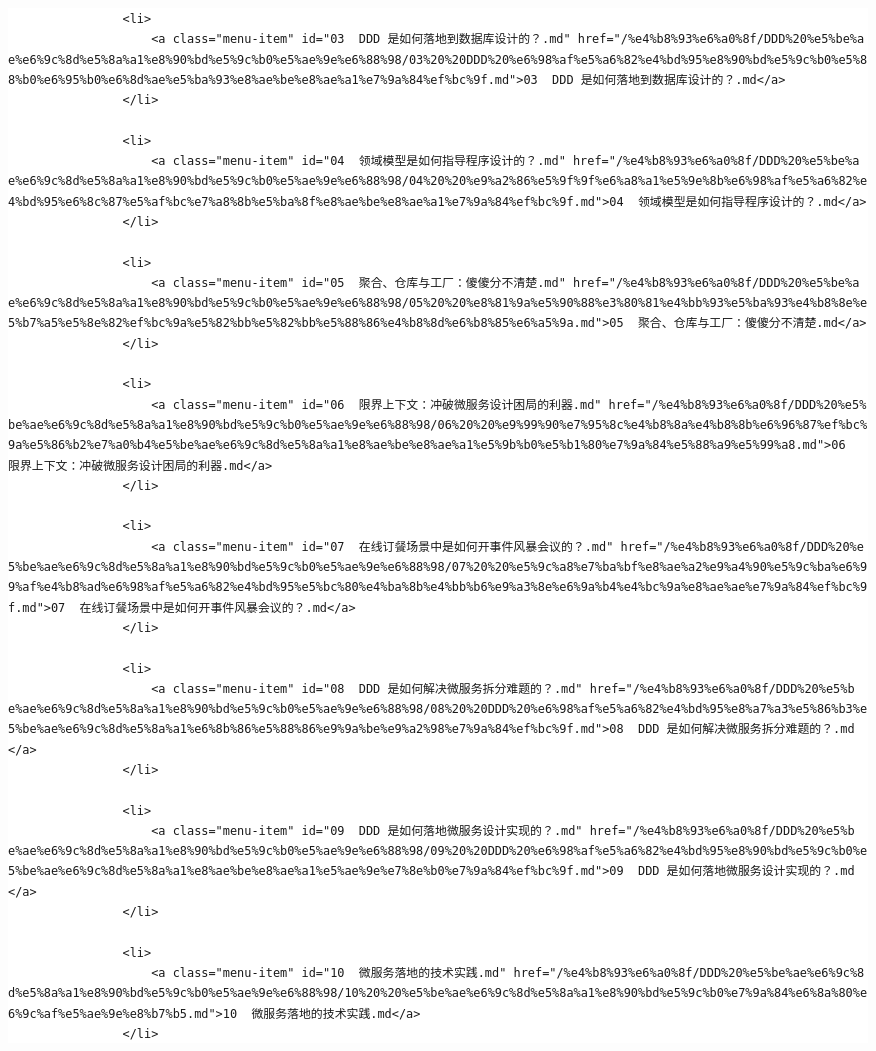                     <li>
                        <a class="menu-item" id="03  DDD 是如何落地到数据库设计的？.md" href="/%e4%b8%93%e6%a0%8f/DDD%20%e5%be%ae%e6%9c%8d%e5%8a%a1%e8%90%bd%e5%9c%b0%e5%ae%9e%e6%88%98/03%20%20DDD%20%e6%98%af%e5%a6%82%e4%bd%95%e8%90%bd%e5%9c%b0%e5%88%b0%e6%95%b0%e6%8d%ae%e5%ba%93%e8%ae%be%e8%ae%a1%e7%9a%84%ef%bc%9f.md">03  DDD 是如何落地到数据库设计的？.md</a>
                    </li>
                    
                    <li>
                        <a class="menu-item" id="04  领域模型是如何指导程序设计的？.md" href="/%e4%b8%93%e6%a0%8f/DDD%20%e5%be%ae%e6%9c%8d%e5%8a%a1%e8%90%bd%e5%9c%b0%e5%ae%9e%e6%88%98/04%20%20%e9%a2%86%e5%9f%9f%e6%a8%a1%e5%9e%8b%e6%98%af%e5%a6%82%e4%bd%95%e6%8c%87%e5%af%bc%e7%a8%8b%e5%ba%8f%e8%ae%be%e8%ae%a1%e7%9a%84%ef%bc%9f.md">04  领域模型是如何指导程序设计的？.md</a>
                    </li>
                    
                    <li>
                        <a class="menu-item" id="05  聚合、仓库与工厂：傻傻分不清楚.md" href="/%e4%b8%93%e6%a0%8f/DDD%20%e5%be%ae%e6%9c%8d%e5%8a%a1%e8%90%bd%e5%9c%b0%e5%ae%9e%e6%88%98/05%20%20%e8%81%9a%e5%90%88%e3%80%81%e4%bb%93%e5%ba%93%e4%b8%8e%e5%b7%a5%e5%8e%82%ef%bc%9a%e5%82%bb%e5%82%bb%e5%88%86%e4%b8%8d%e6%b8%85%e6%a5%9a.md">05  聚合、仓库与工厂：傻傻分不清楚.md</a>
                    </li>
                    
                    <li>
                        <a class="menu-item" id="06  限界上下文：冲破微服务设计困局的利器.md" href="/%e4%b8%93%e6%a0%8f/DDD%20%e5%be%ae%e6%9c%8d%e5%8a%a1%e8%90%bd%e5%9c%b0%e5%ae%9e%e6%88%98/06%20%20%e9%99%90%e7%95%8c%e4%b8%8a%e4%b8%8b%e6%96%87%ef%bc%9a%e5%86%b2%e7%a0%b4%e5%be%ae%e6%9c%8d%e5%8a%a1%e8%ae%be%e8%ae%a1%e5%9b%b0%e5%b1%80%e7%9a%84%e5%88%a9%e5%99%a8.md">06  限界上下文：冲破微服务设计困局的利器.md</a>
                    </li>
                    
                    <li>
                        <a class="menu-item" id="07  在线订餐场景中是如何开事件风暴会议的？.md" href="/%e4%b8%93%e6%a0%8f/DDD%20%e5%be%ae%e6%9c%8d%e5%8a%a1%e8%90%bd%e5%9c%b0%e5%ae%9e%e6%88%98/07%20%20%e5%9c%a8%e7%ba%bf%e8%ae%a2%e9%a4%90%e5%9c%ba%e6%99%af%e4%b8%ad%e6%98%af%e5%a6%82%e4%bd%95%e5%bc%80%e4%ba%8b%e4%bb%b6%e9%a3%8e%e6%9a%b4%e4%bc%9a%e8%ae%ae%e7%9a%84%ef%bc%9f.md">07  在线订餐场景中是如何开事件风暴会议的？.md</a>
                    </li>
                    
                    <li>
                        <a class="menu-item" id="08  DDD 是如何解决微服务拆分难题的？.md" href="/%e4%b8%93%e6%a0%8f/DDD%20%e5%be%ae%e6%9c%8d%e5%8a%a1%e8%90%bd%e5%9c%b0%e5%ae%9e%e6%88%98/08%20%20DDD%20%e6%98%af%e5%a6%82%e4%bd%95%e8%a7%a3%e5%86%b3%e5%be%ae%e6%9c%8d%e5%8a%a1%e6%8b%86%e5%88%86%e9%9a%be%e9%a2%98%e7%9a%84%ef%bc%9f.md">08  DDD 是如何解决微服务拆分难题的？.md</a>
                    </li>
                    
                    <li>
                        <a class="menu-item" id="09  DDD 是如何落地微服务设计实现的？.md" href="/%e4%b8%93%e6%a0%8f/DDD%20%e5%be%ae%e6%9c%8d%e5%8a%a1%e8%90%bd%e5%9c%b0%e5%ae%9e%e6%88%98/09%20%20DDD%20%e6%98%af%e5%a6%82%e4%bd%95%e8%90%bd%e5%9c%b0%e5%be%ae%e6%9c%8d%e5%8a%a1%e8%ae%be%e8%ae%a1%e5%ae%9e%e7%8e%b0%e7%9a%84%ef%bc%9f.md">09  DDD 是如何落地微服务设计实现的？.md</a>
                    </li>
                    
                    <li>
                        <a class="menu-item" id="10  微服务落地的技术实践.md" href="/%e4%b8%93%e6%a0%8f/DDD%20%e5%be%ae%e6%9c%8d%e5%8a%a1%e8%90%bd%e5%9c%b0%e5%ae%9e%e6%88%98/10%20%20%e5%be%ae%e6%9c%8d%e5%8a%a1%e8%90%bd%e5%9c%b0%e7%9a%84%e6%8a%80%e6%9c%af%e5%ae%9e%e8%b7%b5.md">10  微服务落地的技术实践.md</a>
                    </li>
                    